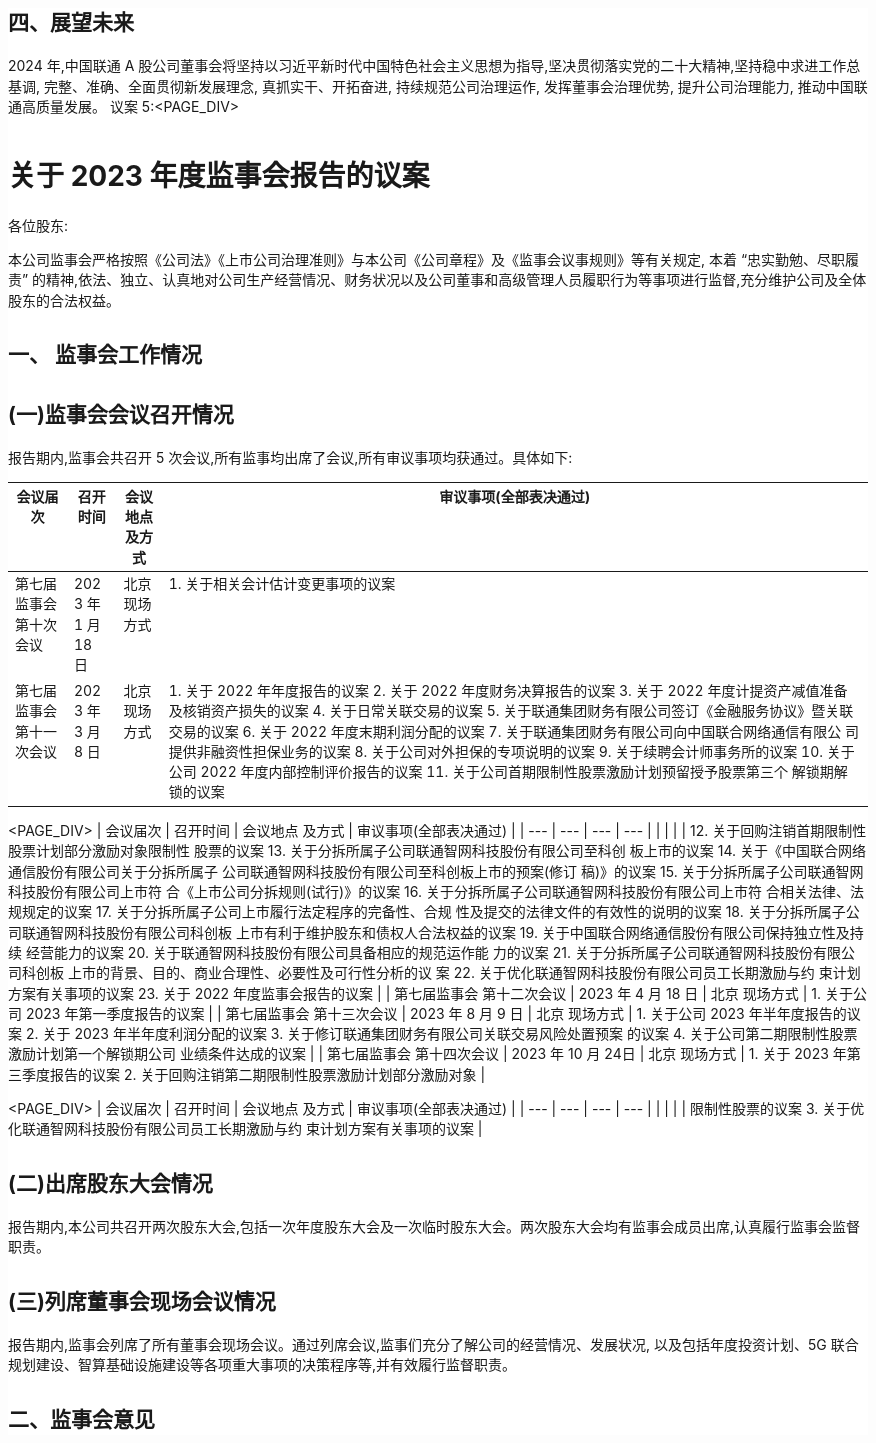 ## 四、展望未来

2024 年,中国联通 A 股公司董事会将坚持以习近平新时代中国特色社会主义思想为指导,坚决贯彻落实党的二十大精神,坚持稳中求进工作总基调, 完整、准确、全面贯彻新发展理念, 真抓实干、开拓奋进, 持续规范公司治理运作, 发挥董事会治理优势, 提升公司治理能力, 推动中国联通高质量发展。 议案 5:<PAGE_DIV> 

# 关于 2023 年度监事会报告的议案

各位股东:

本公司监事会严格按照《公司法》《上市公司治理准则》与本公司《公司章程》及《监事会议事规则》等有关规定, 本着 “忠实勤勉、尽职履责” 的精神,依法、独立、认真地对公司生产经营情况、财务状况以及公司董事和高级管理人员履职行为等事项进行监督,充分维护公司及全体股东的合法权益。

## 一、 监事会工作情况

## (一)监事会会议召开情况

报告期内,监事会共召开 5 次会议,所有监事均出席了会议,所有审议事项均获通过。具体如下:



| 会议届次 | 召开时间 | 会议地点 及方式 | 审议事项(全部表决通过) |
| --- | --- | --- | --- |
| 第七届监事会 第十次会议 | 2023 年 1 月 18 日 | 北京 现场方式 | 1. 关于相关会计估计变更事项的议案 |
| 第七届监事会 第十一次会议 | 2023 年 3 月 8 日 | 北京 现场方式 | 1. 关于 2022 年年度报告的议案 2. 关于 2022 年度财务决算报告的议案 3. 关于 2022 年度计提资产减值准备及核销资产损失的议案 4. 关于日常关联交易的议案 5. 关于联通集团财务有限公司签订《金融服务协议》暨关联 交易的议案 6. 关于 2022 年度末期利润分配的议案 7. 关于联通集团财务有限公司向中国联合网络通信有限公 司提供非融资性担保业务的议案 8. 关于公司对外担保的专项说明的议案 9. 关于续聘会计师事务所的议案 10. 关于公司 2022 年度内部控制评价报告的议案 11. 关于公司首期限制性股票激励计划预留授予股票第三个 解锁期解锁的议案 |

<PAGE_DIV> | 会议届次 | 召开时间 | 会议地点 及方式 | 审议事项(全部表决通过) |
| --- | --- | --- | --- |
|  |  |  | 12. 关于回购注销首期限制性股票计划部分激励对象限制性 股票的议案 13. 关于分拆所属子公司联通智网科技股份有限公司至科创 板上市的议案 14. 关于《中国联合网络通信股份有限公司关于分拆所属子 公司联通智网科技股份有限公司至科创板上市的预案(修订 稿)》的议案 15. 关于分拆所属子公司联通智网科技股份有限公司上市符 合《上市公司分拆规则(试行)》的议案 16. 关于分拆所属子公司联通智网科技股份有限公司上市符 合相关法律、法规规定的议案 17. 关于分拆所属子公司上市履行法定程序的完备性、合规 性及提交的法律文件的有效性的说明的议案 18. 关于分拆所属子公司联通智网科技股份有限公司科创板 上市有利于维护股东和债权人合法权益的议案 19. 关于中国联合网络通信股份有限公司保持独立性及持续 经营能力的议案 20. 关于联通智网科技股份有限公司具备相应的规范运作能 力的议案 21. 关于分拆所属子公司联通智网科技股份有限公司科创板 上市的背景、目的、商业合理性、必要性及可行性分析的议 案 22. 关于优化联通智网科技股份有限公司员工长期激励与约 束计划方案有关事项的议案 23. 关于 2022 年度监事会报告的议案 |
| 第七届监事会 第十二次会议 | 2023 年 4 月 18 日 | 北京 现场方式 | 1. 关于公司 2023 年第一季度报告的议案 |
| 第七届监事会 第十三次会议 | 2023 年 8 月 9 日 | 北京 现场方式 | 1. 关于公司 2023 年半年度报告的议案 2. 关于 2023 年半年度利润分配的议案 3. 关于修订联通集团财务有限公司关联交易风险处置预案 的议案 4. 关于公司第二期限制性股票激励计划第一个解锁期公司 业绩条件达成的议案 |
| 第七届监事会 第十四次会议 | 2023 年 10 月 24日 | 北京 现场方式 | 1. 关于 2023 年第三季度报告的议案 2. 关于回购注销第二期限制性股票激励计划部分激励对象 |

<PAGE_DIV> | 会议届次 | 召开时间 | 会议地点 及方式 | 审议事项(全部表决通过) |
| --- | --- | --- | --- |
|  |  |  | 限制性股票的议案 3. 关于优化联通智网科技股份有限公司员工长期激励与约 束计划方案有关事项的议案 |



## (二)出席股东大会情况

报告期内,本公司共召开两次股东大会,包括一次年度股东大会及一次临时股东大会。两次股东大会均有监事会成员出席,认真履行监事会监督职责。

## (三)列席董事会现场会议情况

报告期内,监事会列席了所有董事会现场会议。通过列席会议,监事们充分了解公司的经营情况、发展状况, 以及包括年度投资计划、5G 联合规划建设、智算基础设施建设等各项重大事项的决策程序等,并有效履行监督职责。

## 二、监事会意见
